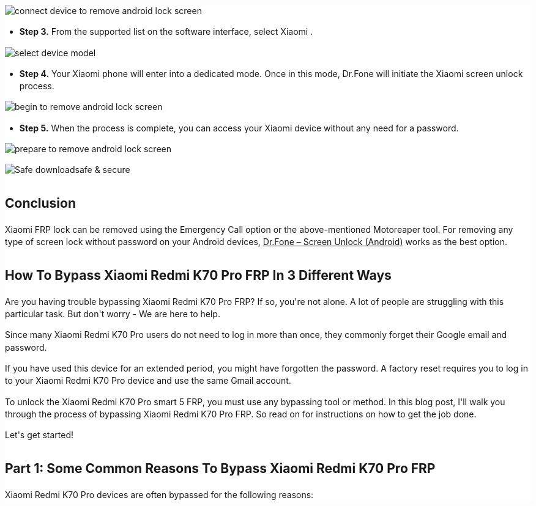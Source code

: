 ![connect device to remove android lock screen](https://images.wondershare.com/drfone/guide/android-screen-unlock-3.png)

- **Step 3.** From the supported list on the software interface, select Xiaomi .

![select device model](https://images.wondershare.com/drfone/guide/screen-unlock-any-android-device-2.png)

- **Step 4.** Your Xiaomi  phone will enter into a dedicated mode. Once in this mode, Dr.Fone will initiate the Xiaomi  screen unlock process.

![begin to remove android lock screen](https://images.wondershare.com/drfone/guide/unlock-android-screen-google.png)

- **Step 5.** When the process is complete, you can access your Xiaomi  device without any need for a password.

![prepare to remove android lock screen](https://images.wondershare.com/drfone/guide/screen-unlock-any-android-device-6.png)

![Safe download](https://images.wondershare.com/drfone/article/2022/05/security.svg)safe & secure

## Conclusion

Xiaomi  FRP lock can be removed using the Emergency Call option or the above-mentioned Motoreaper tool. For removing any type of screen lock without password on your Android devices, [Dr.Fone – Screen Unlock (Android)](https://tools.techidaily.com/wondershare-dr-fone-unlock-android-screen/) works as the best option.

<ins class="adsbygoogle"
     style="display:block"
     data-ad-format="autorelaxed"
     data-ad-client="ca-pub-7571918770474297"
     data-ad-slot="1223367746"></ins>

## How To Bypass Xiaomi Redmi K70 Pro FRP In 3 Different Ways

Are you having trouble bypassing Xiaomi Redmi K70 Pro FRP? If so, you're not alone. A lot of people are struggling with this particular task. But don't worry - We are here to help.

Since many Xiaomi Redmi K70 Pro users do not need to log in more than once, they commonly forget their Google email and password.

If you have used this device for an extended period, you might have forgotten the password. A factory reset requires you to log in to your Xiaomi Redmi K70 Pro device and use the same Gmail account.

To unlock the Xiaomi Redmi K70 Pro smart 5 FRP, you must use any bypassing tool or method. In this blog post, I'll walk you through the process of bypassing Xiaomi Redmi K70 Pro FRP. So read on for instructions on how to get the job done.

Let's get started!

## Part 1: Some Common Reasons To Bypass Xiaomi Redmi K70 Pro FRP

Xiaomi Redmi K70 Pro devices are often bypassed for the following reasons:
